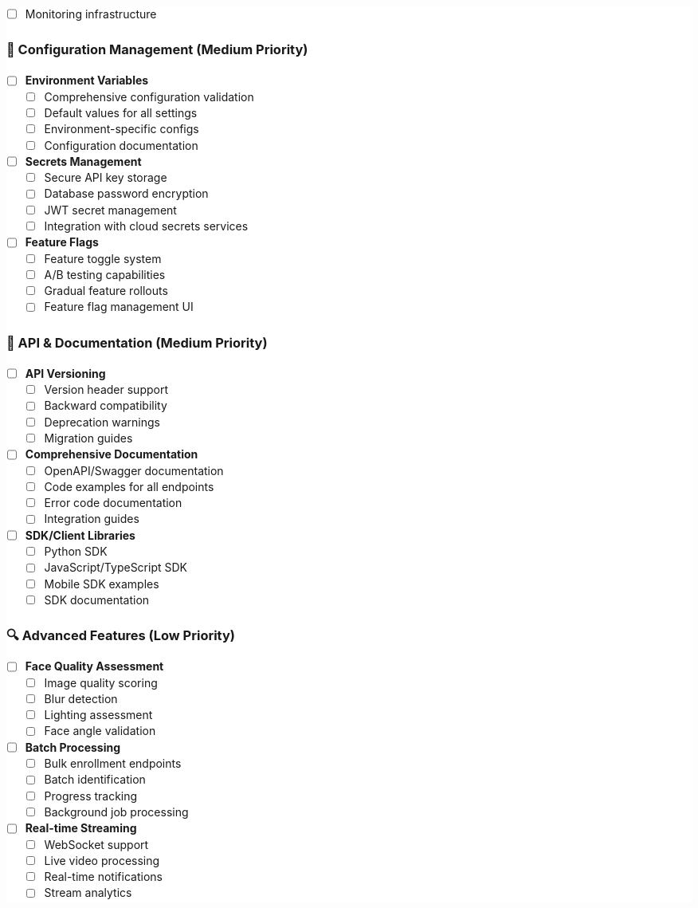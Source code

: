   - [ ] Monitoring infrastructure

### 🔧 Configuration Management (Medium Priority)
- [ ] **Environment Variables**
  - [ ] Comprehensive configuration validation
  - [ ] Default values for all settings
  - [ ] Environment-specific configs
  - [ ] Configuration documentation
- [ ] **Secrets Management**
  - [ ] Secure API key storage
  - [ ] Database password encryption
  - [ ] JWT secret management
  - [ ] Integration with cloud secrets services
- [ ] **Feature Flags**
  - [ ] Feature toggle system
  - [ ] A/B testing capabilities
  - [ ] Gradual feature rollouts
  - [ ] Feature flag management UI

### 📱 API & Documentation (Medium Priority)
- [ ] **API Versioning**
  - [ ] Version header support
  - [ ] Backward compatibility
  - [ ] Deprecation warnings
  - [ ] Migration guides
- [ ] **Comprehensive Documentation**
  - [ ] OpenAPI/Swagger documentation
  - [ ] Code examples for all endpoints
  - [ ] Error code documentation
  - [ ] Integration guides
- [ ] **SDK/Client Libraries**
  - [ ] Python SDK
  - [ ] JavaScript/TypeScript SDK
  - [ ] Mobile SDK examples
  - [ ] SDK documentation

### 🔍 Advanced Features (Low Priority)
- [ ] **Face Quality Assessment**
  - [ ] Image quality scoring
  - [ ] Blur detection
  - [ ] Lighting assessment
  - [ ] Face angle validation
- [ ] **Batch Processing**
  - [ ] Bulk enrollment endpoints
  - [ ] Batch identification
  - [ ] Progress tracking
  - [ ] Background job processing
- [ ] **Real-time Streaming**
  - [ ] WebSocket support
  - [ ] Live video processing
  - [ ] Real-time notifications
  - [ ] Stream analytics
